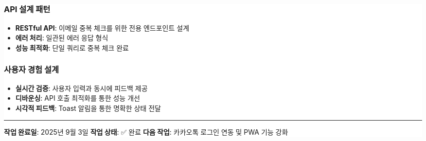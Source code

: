 ### **API 설계 패턴**
- **RESTful API**: 이메일 중복 체크를 위한 전용 엔드포인트 설계
- **에러 처리**: 일관된 에러 응답 형식
- **성능 최적화**: 단일 쿼리로 중복 체크 완료

### **사용자 경험 설계**
- **실시간 검증**: 사용자 입력과 동시에 피드백 제공
- **디바운싱**: API 호출 최적화를 통한 성능 개선
- **시각적 피드백**: Toast 알림을 통한 명확한 상태 전달

---

**작업 완료일**: 2025년 9월 3일
**작업 상태**: ✅ 완료
**다음 작업**: 카카오톡 로그인 연동 및 PWA 기능 강화
